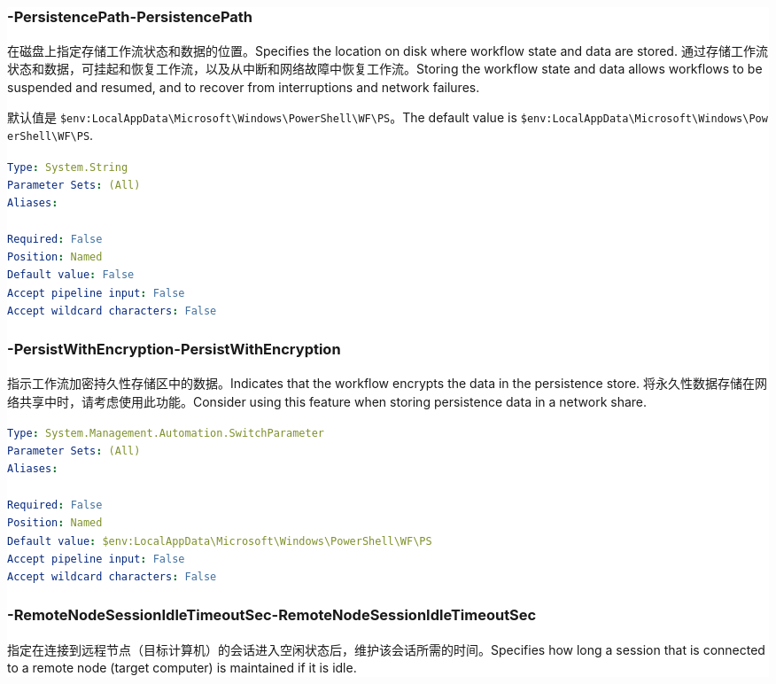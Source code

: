 ### <span data-ttu-id="ae523-168">-PersistencePath</span><span class="sxs-lookup"><span data-stu-id="ae523-168">-PersistencePath</span></span>

<span data-ttu-id="ae523-169">在磁盘上指定存储工作流状态和数据的位置。</span><span class="sxs-lookup"><span data-stu-id="ae523-169">Specifies the location on disk where workflow state and data are stored.</span></span> <span data-ttu-id="ae523-170">通过存储工作流状态和数据，可挂起和恢复工作流，以及从中断和网络故障中恢复工作流。</span><span class="sxs-lookup"><span data-stu-id="ae523-170">Storing the workflow state and data allows workflows to be suspended and resumed, and to recover from interruptions and network failures.</span></span>

<span data-ttu-id="ae523-171">默认值是 `$env:LocalAppData\Microsoft\Windows\PowerShell\WF\PS`。</span><span class="sxs-lookup"><span data-stu-id="ae523-171">The default value is `$env:LocalAppData\Microsoft\Windows\PowerShell\WF\PS`.</span></span>

```yaml
Type: System.String
Parameter Sets: (All)
Aliases:

Required: False
Position: Named
Default value: False
Accept pipeline input: False
Accept wildcard characters: False
```

### <span data-ttu-id="ae523-172">-PersistWithEncryption</span><span class="sxs-lookup"><span data-stu-id="ae523-172">-PersistWithEncryption</span></span>

<span data-ttu-id="ae523-173">指示工作流加密持久性存储区中的数据。</span><span class="sxs-lookup"><span data-stu-id="ae523-173">Indicates that the workflow encrypts the data in the persistence store.</span></span> <span data-ttu-id="ae523-174">将永久性数据存储在网络共享中时，请考虑使用此功能。</span><span class="sxs-lookup"><span data-stu-id="ae523-174">Consider using this feature when storing persistence data in a network share.</span></span>

```yaml
Type: System.Management.Automation.SwitchParameter
Parameter Sets: (All)
Aliases:

Required: False
Position: Named
Default value: $env:LocalAppData\Microsoft\Windows\PowerShell\WF\PS
Accept pipeline input: False
Accept wildcard characters: False
```

### <span data-ttu-id="ae523-175">-RemoteNodeSessionIdleTimeoutSec</span><span class="sxs-lookup"><span data-stu-id="ae523-175">-RemoteNodeSessionIdleTimeoutSec</span></span>

<span data-ttu-id="ae523-176">指定在连接到远程节点（目标计算机）的会话进入空闲状态后，维护该会话所需的时间。</span><span class="sxs-lookup"><span data-stu-id="ae523-176">Specifies how long a session that is connected to a remote node (target computer) is maintained if it is idle.</span></span>
